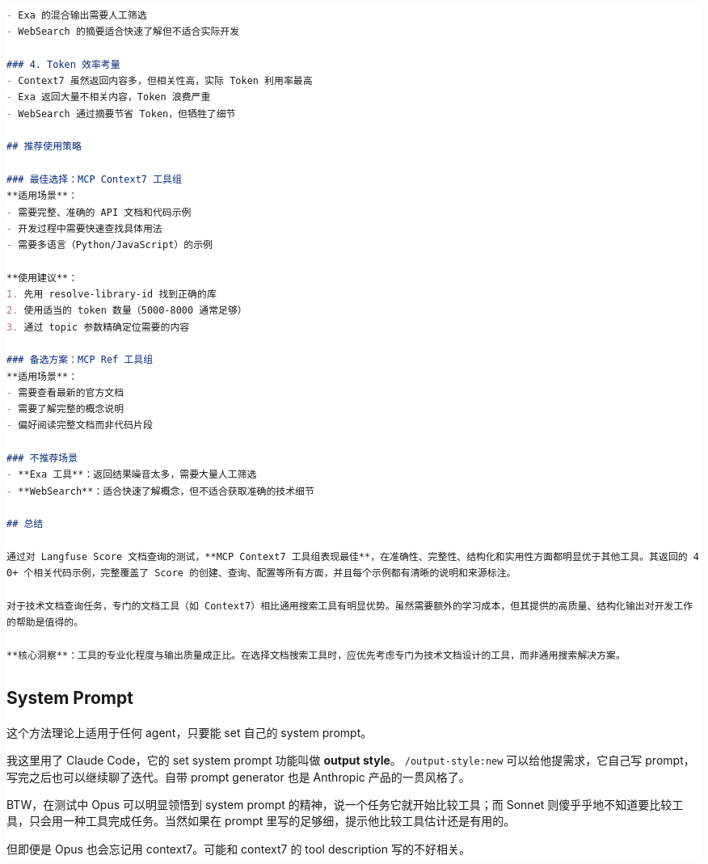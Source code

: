 ``````markdown
- Exa 的混合输出需要人工筛选
- WebSearch 的摘要适合快速了解但不适合实际开发

### 4. Token 效率考量
- Context7 虽然返回内容多，但相关性高，实际 Token 利用率最高
- Exa 返回大量不相关内容，Token 浪费严重
- WebSearch 通过摘要节省 Token，但牺牲了细节

## 推荐使用策略

### 最佳选择：MCP Context7 工具组
**适用场景**：
- 需要完整、准确的 API 文档和代码示例
- 开发过程中需要快速查找具体用法
- 需要多语言（Python/JavaScript）的示例

**使用建议**：
1. 先用 resolve-library-id 找到正确的库
2. 使用适当的 token 数量（5000-8000 通常足够）
3. 通过 topic 参数精确定位需要的内容

### 备选方案：MCP Ref 工具组
**适用场景**：
- 需要查看最新的官方文档
- 需要了解完整的概念说明
- 偏好阅读完整文档而非代码片段

### 不推荐场景
- **Exa 工具**：返回结果噪音太多，需要大量人工筛选
- **WebSearch**：适合快速了解概念，但不适合获取准确的技术细节

## 总结

通过对 Langfuse Score 文档查询的测试，**MCP Context7 工具组表现最佳**，在准确性、完整性、结构化和实用性方面都明显优于其他工具。其返回的 40+ 个相关代码示例，完整覆盖了 Score 的创建、查询、配置等所有方面，并且每个示例都有清晰的说明和来源标注。

对于技术文档查询任务，专门的文档工具（如 Context7）相比通用搜索工具有明显优势。虽然需要额外的学习成本，但其提供的高质量、结构化输出对开发工作的帮助是值得的。

**核心洞察**：工具的专业化程度与输出质量成正比。在选择文档搜索工具时，应优先考虑专门为技术文档设计的工具，而非通用搜索解决方案。
``````

## System Prompt

这个方法理论上适用于任何 agent，只要能 set 自己的 system prompt。

我这里用了 Claude Code，它的 set system prompt 功能叫做 **output style**。
`/output-style:new` 可以给他提需求，它自己写 prompt，写完之后也可以继续聊了迭代。自带 prompt generator 也是 Anthropic 产品的一贯风格了。

BTW，在测试中 Opus 可以明显领悟到 system prompt 的精神，说一个任务它就开始比较工具；而 Sonnet 则傻乎乎地不知道要比较工具，只会用一种工具完成任务。当然如果在 prompt 里写的足够细，提示他比较工具估计还是有用的。

但即便是 Opus 也会忘记用 context7。可能和 context7 的 tool description 写的不好相关。
